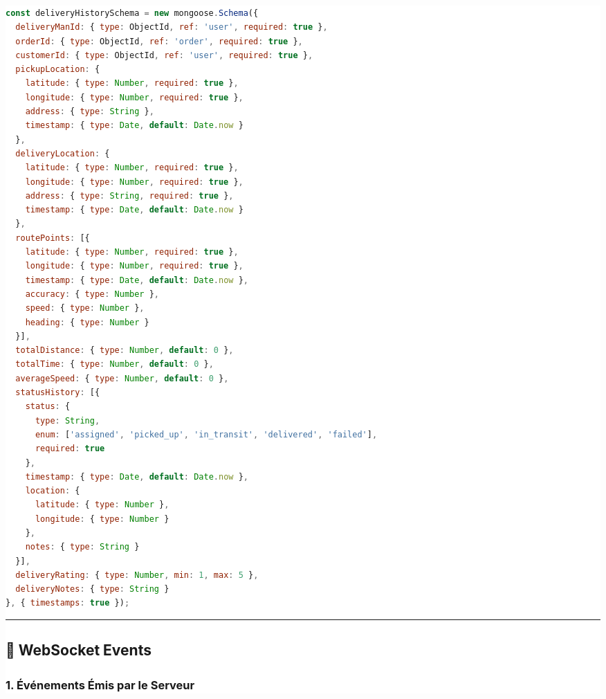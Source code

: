 ```javascript
const deliveryHistorySchema = new mongoose.Schema({
  deliveryManId: { type: ObjectId, ref: 'user', required: true },
  orderId: { type: ObjectId, ref: 'order', required: true },
  customerId: { type: ObjectId, ref: 'user', required: true },
  pickupLocation: {
    latitude: { type: Number, required: true },
    longitude: { type: Number, required: true },
    address: { type: String },
    timestamp: { type: Date, default: Date.now }
  },
  deliveryLocation: {
    latitude: { type: Number, required: true },
    longitude: { type: Number, required: true },
    address: { type: String, required: true },
    timestamp: { type: Date, default: Date.now }
  },
  routePoints: [{
    latitude: { type: Number, required: true },
    longitude: { type: Number, required: true },
    timestamp: { type: Date, default: Date.now },
    accuracy: { type: Number },
    speed: { type: Number },
    heading: { type: Number }
  }],
  totalDistance: { type: Number, default: 0 },
  totalTime: { type: Number, default: 0 },
  averageSpeed: { type: Number, default: 0 },
  statusHistory: [{
    status: { 
      type: String, 
      enum: ['assigned', 'picked_up', 'in_transit', 'delivered', 'failed'],
      required: true 
    },
    timestamp: { type: Date, default: Date.now },
    location: {
      latitude: { type: Number },
      longitude: { type: Number }
    },
    notes: { type: String }
  }],
  deliveryRating: { type: Number, min: 1, max: 5 },
  deliveryNotes: { type: String }
}, { timestamps: true });
```

---

## 🔔 WebSocket Events

### 1. Événements Émis par le Serveur
